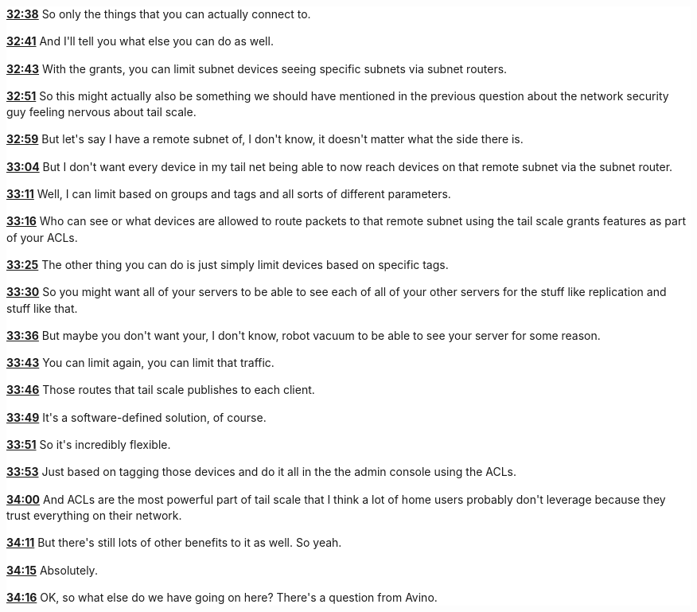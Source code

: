 **[32:38](https://youtube.com/watch?v=M6ERYgw0GZA&t=1958s)** So only the things that you can actually connect to.

**[32:41](https://youtube.com/watch?v=M6ERYgw0GZA&t=1961s)** And I'll tell you what else you can do as well.

**[32:43](https://youtube.com/watch?v=M6ERYgw0GZA&t=1963s)** With the grants, you can limit subnet devices seeing specific subnets via subnet routers.

**[32:51](https://youtube.com/watch?v=M6ERYgw0GZA&t=1971s)** So this might actually also be something we should have mentioned in the previous question about the network security guy feeling nervous about tail scale.

**[32:59](https://youtube.com/watch?v=M6ERYgw0GZA&t=1979s)** But let's say I have a remote subnet of, I don't know, it doesn't matter what the side there is.

**[33:04](https://youtube.com/watch?v=M6ERYgw0GZA&t=1984s)** But I don't want every device in my tail net being able to now reach devices on that remote subnet via the subnet router.

**[33:11](https://youtube.com/watch?v=M6ERYgw0GZA&t=1991s)** Well, I can limit based on groups and tags and all sorts of different parameters.

**[33:16](https://youtube.com/watch?v=M6ERYgw0GZA&t=1996s)** Who can see or what devices are allowed to route packets to that remote subnet using the tail scale grants features as part of your ACLs.

**[33:25](https://youtube.com/watch?v=M6ERYgw0GZA&t=2005s)** The other thing you can do is just simply limit devices based on specific tags.

**[33:30](https://youtube.com/watch?v=M6ERYgw0GZA&t=2010s)** So you might want all of your servers to be able to see each of all of your other servers for the stuff like replication and stuff like that.

**[33:36](https://youtube.com/watch?v=M6ERYgw0GZA&t=2016s)** But maybe you don't want your, I don't know, robot vacuum to be able to see your server for some reason.

**[33:43](https://youtube.com/watch?v=M6ERYgw0GZA&t=2023s)** You can limit again, you can limit that traffic.

**[33:46](https://youtube.com/watch?v=M6ERYgw0GZA&t=2026s)** Those routes that tail scale publishes to each client.

**[33:49](https://youtube.com/watch?v=M6ERYgw0GZA&t=2029s)** It's a software-defined solution, of course.

**[33:51](https://youtube.com/watch?v=M6ERYgw0GZA&t=2031s)** So it's incredibly flexible.

**[33:53](https://youtube.com/watch?v=M6ERYgw0GZA&t=2033s)** Just based on tagging those devices and do it all in the the admin console using the ACLs.

**[34:00](https://youtube.com/watch?v=M6ERYgw0GZA&t=2040s)** And ACLs are the most powerful part of tail scale that I think a lot of home users probably don't leverage because they trust everything on their network.

**[34:11](https://youtube.com/watch?v=M6ERYgw0GZA&t=2051s)** But there's still lots of other benefits to it as well. So yeah.

**[34:15](https://youtube.com/watch?v=M6ERYgw0GZA&t=2055s)** Absolutely.

**[34:16](https://youtube.com/watch?v=M6ERYgw0GZA&t=2056s)** OK, so what else do we have going on here? There's a question from Avino.
